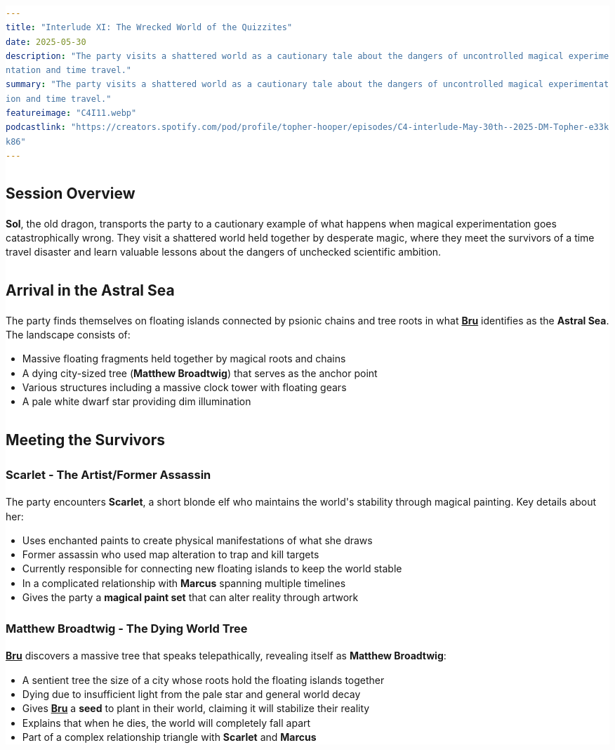 ```yaml
---
title: "Interlude XI: The Wrecked World of the Quizzites"
date: 2025-05-30
description: "The party visits a shattered world as a cautionary tale about the dangers of uncontrolled magical experimentation and time travel."
summary: "The party visits a shattered world as a cautionary tale about the dangers of uncontrolled magical experimentation and time travel."
featureimage: "C4I11.webp"
podcastlink: "https://creators.spotify.com/pod/profile/topher-hooper/episodes/C4-interlude-May-30th--2025-DM-Topher-e33kk86"
---
```


## Session Overview

**Sol**, the old dragon, transports the party to a cautionary example of what happens when magical experimentation goes catastrophically wrong. They visit a shattered world held together by desperate magic, where they meet the survivors of a time travel disaster and learn valuable lessons about the dangers of unchecked scientific ambition.

## Arrival in the Astral Sea

The party finds themselves on floating islands connected by psionic chains and tree roots in what **[Bru](/player-characters/bru)** identifies as the **Astral Sea**. The landscape consists of:

- Massive floating fragments held together by magical roots and chains
- A dying city-sized tree (**Matthew Broadtwig**) that serves as the anchor point
- Various structures including a massive clock tower with floating gears
- A pale white dwarf star providing dim illumination

## Meeting the Survivors

### Scarlet - The Artist/Former Assassin

The party encounters **Scarlet**, a short blonde elf who maintains the world's stability through magical painting. Key details about her:

- Uses enchanted paints to create physical manifestations of what she draws
- Former assassin who used map alteration to trap and kill targets
- Currently responsible for connecting new floating islands to keep the world stable
- In a complicated relationship with **Marcus** spanning multiple timelines
- Gives the party a **magical paint set** that can alter reality through artwork

### Matthew Broadtwig - The Dying World Tree

**[Bru](/player-characters/bru)** discovers a massive tree that speaks telepathically, revealing itself as **Matthew Broadtwig**:

- A sentient tree the size of a city whose roots hold the floating islands together
- Dying due to insufficient light from the pale star and general world decay
- Gives **[Bru](/player-characters/bru)** a **seed** to plant in their world, claiming it will stabilize their reality
- Explains that when he dies, the world will completely fall apart
- Part of a complex relationship triangle with **Scarlet** and **Marcus**
